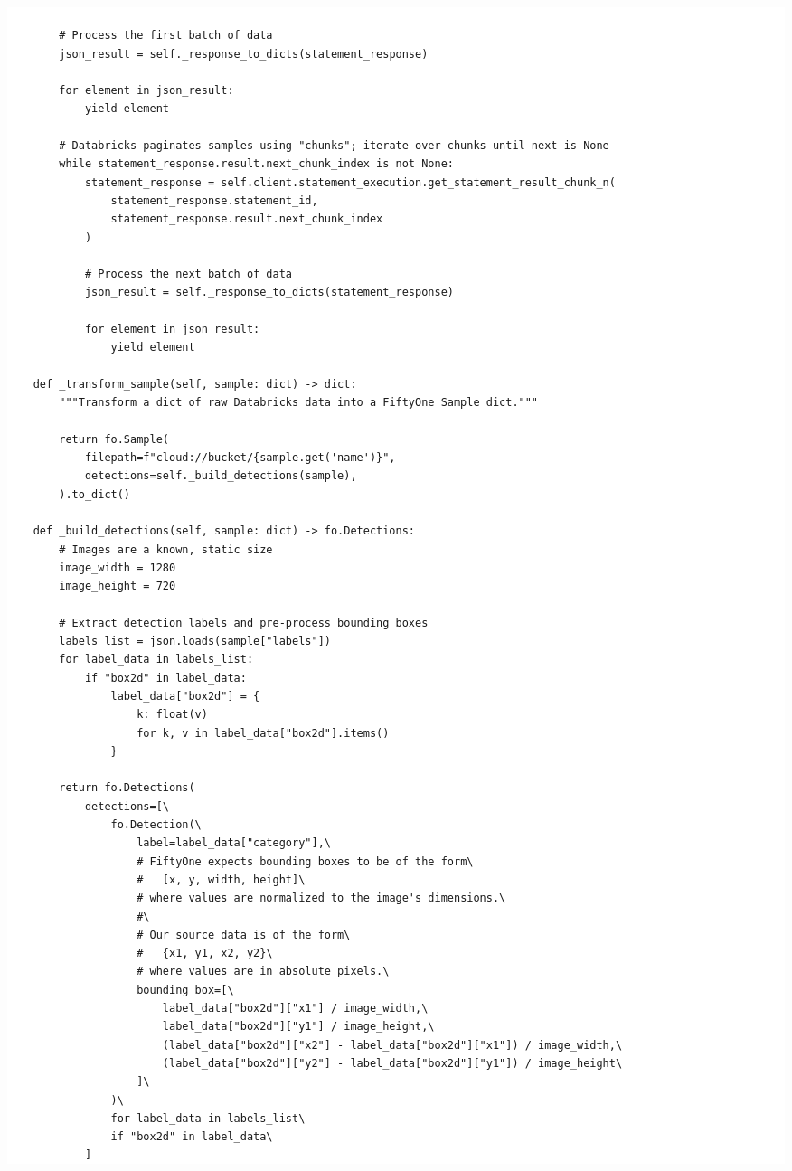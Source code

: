 ```

        # Process the first batch of data
        json_result = self._response_to_dicts(statement_response)

        for element in json_result:
            yield element

        # Databricks paginates samples using "chunks"; iterate over chunks until next is None
        while statement_response.result.next_chunk_index is not None:
            statement_response = self.client.statement_execution.get_statement_result_chunk_n(
                statement_response.statement_id,
                statement_response.result.next_chunk_index
            )

            # Process the next batch of data
            json_result = self._response_to_dicts(statement_response)

            for element in json_result:
                yield element

    def _transform_sample(self, sample: dict) -> dict:
        """Transform a dict of raw Databricks data into a FiftyOne Sample dict."""

        return fo.Sample(
            filepath=f"cloud://bucket/{sample.get('name')}",
            detections=self._build_detections(sample),
        ).to_dict()

    def _build_detections(self, sample: dict) -> fo.Detections:
        # Images are a known, static size
        image_width = 1280
        image_height = 720

        # Extract detection labels and pre-process bounding boxes
        labels_list = json.loads(sample["labels"])
        for label_data in labels_list:
            if "box2d" in label_data:
                label_data["box2d"] = {
                    k: float(v)
                    for k, v in label_data["box2d"].items()
                }

        return fo.Detections(
            detections=[\
                fo.Detection(\
                    label=label_data["category"],\
                    # FiftyOne expects bounding boxes to be of the form\
                    #   [x, y, width, height]\
                    # where values are normalized to the image's dimensions.\
                    #\
                    # Our source data is of the form\
                    #   {x1, y1, x2, y2}\
                    # where values are in absolute pixels.\
                    bounding_box=[\
                        label_data["box2d"]["x1"] / image_width,\
                        label_data["box2d"]["y1"] / image_height,\
                        (label_data["box2d"]["x2"] - label_data["box2d"]["x1"]) / image_width,\
                        (label_data["box2d"]["y2"] - label_data["box2d"]["y1"]) / image_height\
                    ]\
                )\
                for label_data in labels_list\
                if "box2d" in label_data\
            ]
```